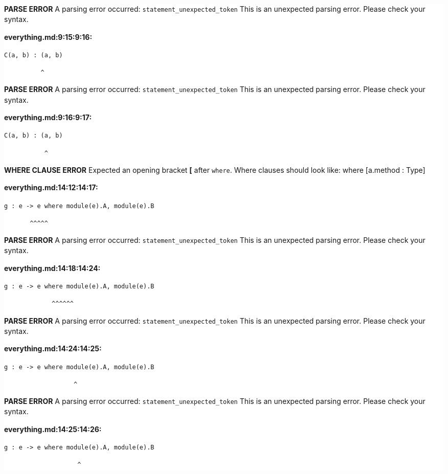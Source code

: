 
**PARSE ERROR**
A parsing error occurred: `statement_unexpected_token`
This is an unexpected parsing error. Please check your syntax.

**everything.md:9:15:9:16:**
```roc
C(a, b) : (a, b)
```
              ^


**PARSE ERROR**
A parsing error occurred: `statement_unexpected_token`
This is an unexpected parsing error. Please check your syntax.

**everything.md:9:16:9:17:**
```roc
C(a, b) : (a, b)
```
               ^


**WHERE CLAUSE ERROR**
Expected an opening bracket **[** after `where`.
Where clauses should look like:     where [a.method : Type]

**everything.md:14:12:14:17:**
```roc
g : e -> e where module(e).A, module(e).B
```
           ^^^^^


**PARSE ERROR**
A parsing error occurred: `statement_unexpected_token`
This is an unexpected parsing error. Please check your syntax.

**everything.md:14:18:14:24:**
```roc
g : e -> e where module(e).A, module(e).B
```
                 ^^^^^^


**PARSE ERROR**
A parsing error occurred: `statement_unexpected_token`
This is an unexpected parsing error. Please check your syntax.

**everything.md:14:24:14:25:**
```roc
g : e -> e where module(e).A, module(e).B
```
                       ^


**PARSE ERROR**
A parsing error occurred: `statement_unexpected_token`
This is an unexpected parsing error. Please check your syntax.

**everything.md:14:25:14:26:**
```roc
g : e -> e where module(e).A, module(e).B
```
                        ^
